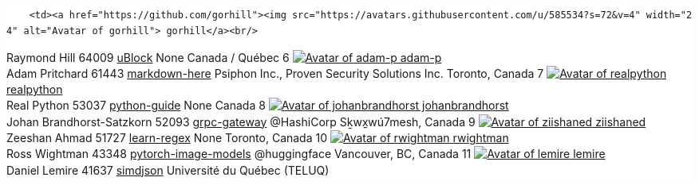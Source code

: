 		<td><a href="https://github.com/gorhill"><img src="https://avatars.githubusercontent.com/u/585534?s=72&v=4" width="24" alt="Avatar of gorhill"> gorhill</a><br/>
Raymond Hill</td>
		<td>64009</td>
		<td><a href="https://github.com/gorhill/uBlock">uBlock</a></td>
		<td>None</td>
		<td>Canada / Québec</td>
	</tr>
	<tr>
		<td>6</td>
		<td><a href="https://github.com/adam-p"><img src="https://avatars.githubusercontent.com/u/425687?s=72&v=4" width="24" alt="Avatar of adam-p"> adam-p</a><br/>
Adam Pritchard</td>
		<td>61443</td>
		<td><a href="https://github.com/adam-p/markdown-here">markdown-here</a></td>
		<td>Psiphon Inc., Proven Security Solutions Inc.</td>
		<td>Toronto, Canada</td>
	</tr>
	<tr>
		<td>7</td>
		<td><a href="https://github.com/realpython"><img src="https://avatars.githubusercontent.com/u/5448020?s=72&v=4" width="24" alt="Avatar of realpython"> realpython</a><br/>
Real Python</td>
		<td>53037</td>
		<td><a href="https://github.com/realpython/python-guide">python-guide</a></td>
		<td>None</td>
		<td>Canada</td>
	</tr>
	<tr>
		<td>8</td>
		<td><a href="https://github.com/johanbrandhorst"><img src="https://avatars.githubusercontent.com/u/6604151?s=72&u=e6a6ad4017e0722b2db498bbc80a55078d8f77f5&v=4" width="24" alt="Avatar of johanbrandhorst"> johanbrandhorst</a><br/>
Johan Brandhorst-Satzkorn</td>
		<td>52093</td>
		<td><a href="https://github.com/grpc-ecosystem/grpc-gateway">grpc-gateway</a></td>
		<td>@HashiCorp</td>
		<td>Sḵwx̱wú7mesh, Canada</td>
	</tr>
	<tr>
		<td>9</td>
		<td><a href="https://github.com/ziishaned"><img src="https://avatars.githubusercontent.com/u/16267321?s=72&u=2e69fae65fed819d475dff0c93f569fbfb87b82b&v=4" width="24" alt="Avatar of ziishaned"> ziishaned</a><br/>
Zeeshan Ahmad</td>
		<td>51727</td>
		<td><a href="https://github.com/ziishaned/learn-regex">learn-regex</a></td>
		<td>None</td>
		<td>Toronto, Canada</td>
	</tr>
	<tr>
		<td>10</td>
		<td><a href="https://github.com/rwightman"><img src="https://avatars.githubusercontent.com/u/5702664?s=72&u=df4f0a66cd454d176039c595bb197c7fcecfd8ba&v=4" width="24" alt="Avatar of rwightman"> rwightman</a><br/>
Ross Wightman</td>
		<td>43348</td>
		<td><a href="https://github.com/huggingface/pytorch-image-models">pytorch-image-models</a></td>
		<td>@huggingface</td>
		<td>Vancouver, BC, Canada</td>
	</tr>
	<tr>
		<td>11</td>
		<td><a href="https://github.com/lemire"><img src="https://avatars.githubusercontent.com/u/391987?s=72&u=7cb0ae14730ed720e1e8cd269f17cdd1638f38e4&v=4" width="24" alt="Avatar of lemire"> lemire</a><br/>
Daniel Lemire</td>
		<td>41637</td>
		<td><a href="https://github.com/simdjson/simdjson">simdjson</a></td>
		<td>Université du Québec (TELUQ)</td>